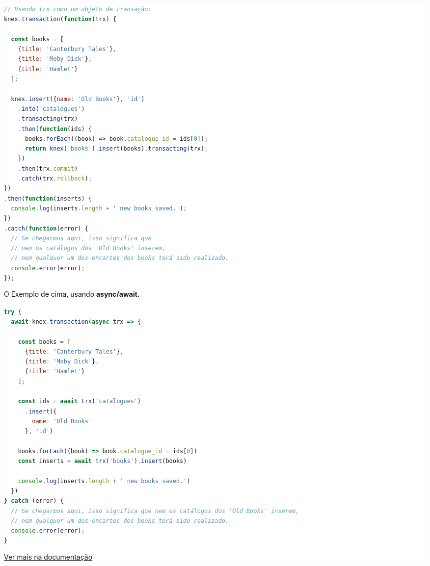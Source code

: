 ```js
// Usando trx como um objeto de transação:
knex.transaction(function(trx) {

  const books = [
    {title: 'Canterbury Tales'},
    {title: 'Moby Dick'},
    {title: 'Hamlet'}
  ];

  knex.insert({name: 'Old Books'}, 'id')
    .into('catalogues')
    .transacting(trx)
    .then(function(ids) {
      books.forEach((book) => book.catalogue_id = ids[0]);
      return knex('books').insert(books).transacting(trx);
    })
    .then(trx.commit)
    .catch(trx.rollback);
})
.then(function(inserts) {
  console.log(inserts.length + ' new books saved.');
})
.catch(function(error) {
  // Se chegarmos aqui, isso significa que 
  // nem os catálogos dos 'Old Books' inserem,
  // nem qualquer um dos encartes dos books terá sido realizado.
  console.error(error);
});
```

O Exemplo de cima, usando **async/await.**

```js
try {
  await knex.transaction(async trx => {

    const books = [
      {title: 'Canterbury Tales'},
      {title: 'Moby Dick'},
      {title: 'Hamlet'}
    ];
    
    const ids = await trx('catalogues')
      .insert({
        name: 'Old Books'
      }, 'id')

    books.forEach((book) => book.catalogue_id = ids[0])
    const inserts = await trx('books').insert(books)
    
    console.log(inserts.length + ' new books saved.')
  })
} catch (error) {
  // Se chegarmos aqui, isso significa que nem os catálogos dos 'Old Books' inserem,
  // nem qualquer um dos encartes dos books terá sido realizado.
  console.error(error);
}
```



<a href="https://knexjs.org/guide/transactions.html">Ver mais na documentação</a>

